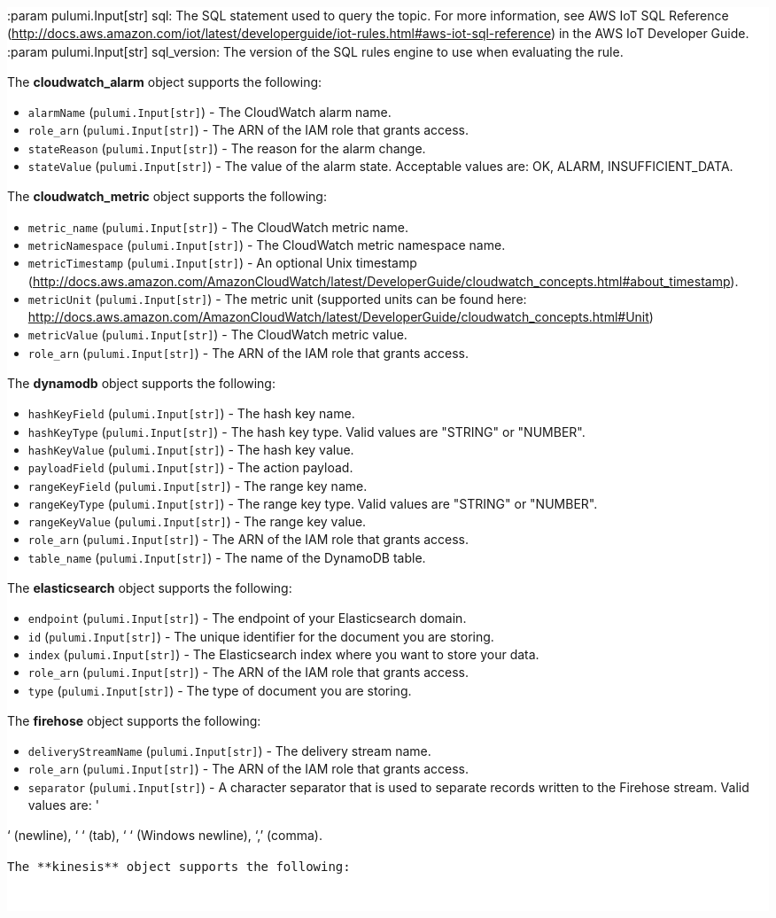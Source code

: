 :param pulumi.Input[str] sql: The SQL statement used to query the topic. For more information, see AWS IoT SQL Reference (http://docs.aws.amazon.com/iot/latest/developerguide/iot-rules.html#aws-iot-sql-reference) in the AWS IoT Developer Guide.
:param pulumi.Input[str] sql_version: The version of the SQL rules engine to use when evaluating the rule.

The **cloudwatch_alarm** object supports the following:

  * `alarmName` (`pulumi.Input[str]`) - The CloudWatch alarm name.
  * `role_arn` (`pulumi.Input[str]`) - The ARN of the IAM role that grants access.
  * `stateReason` (`pulumi.Input[str]`) - The reason for the alarm change.
  * `stateValue` (`pulumi.Input[str]`) - The value of the alarm state. Acceptable values are: OK, ALARM, INSUFFICIENT_DATA.

The **cloudwatch_metric** object supports the following:

  * `metric_name` (`pulumi.Input[str]`) - The CloudWatch metric name.
  * `metricNamespace` (`pulumi.Input[str]`) - The CloudWatch metric namespace name.
  * `metricTimestamp` (`pulumi.Input[str]`) - An optional Unix timestamp (http://docs.aws.amazon.com/AmazonCloudWatch/latest/DeveloperGuide/cloudwatch_concepts.html#about_timestamp).
  * `metricUnit` (`pulumi.Input[str]`) - The metric unit (supported units can be found here: http://docs.aws.amazon.com/AmazonCloudWatch/latest/DeveloperGuide/cloudwatch_concepts.html#Unit)
  * `metricValue` (`pulumi.Input[str]`) - The CloudWatch metric value.
  * `role_arn` (`pulumi.Input[str]`) - The ARN of the IAM role that grants access.

The **dynamodb** object supports the following:

  * `hashKeyField` (`pulumi.Input[str]`) - The hash key name.
  * `hashKeyType` (`pulumi.Input[str]`) - The hash key type. Valid values are &quot;STRING&quot; or &quot;NUMBER&quot;.
  * `hashKeyValue` (`pulumi.Input[str]`) - The hash key value.
  * `payloadField` (`pulumi.Input[str]`) - The action payload.
  * `rangeKeyField` (`pulumi.Input[str]`) - The range key name.
  * `rangeKeyType` (`pulumi.Input[str]`) - The range key type. Valid values are &quot;STRING&quot; or &quot;NUMBER&quot;.
  * `rangeKeyValue` (`pulumi.Input[str]`) - The range key value.
  * `role_arn` (`pulumi.Input[str]`) - The ARN of the IAM role that grants access.
  * `table_name` (`pulumi.Input[str]`) - The name of the DynamoDB table.

The **elasticsearch** object supports the following:

  * `endpoint` (`pulumi.Input[str]`) - The endpoint of your Elasticsearch domain.
  * `id` (`pulumi.Input[str]`) - The unique identifier for the document you are storing.
  * `index` (`pulumi.Input[str]`) - The Elasticsearch index where you want to store your data.
  * `role_arn` (`pulumi.Input[str]`) - The ARN of the IAM role that grants access.
  * `type` (`pulumi.Input[str]`) - The type of document you are storing.

The **firehose** object supports the following:

  * `deliveryStreamName` (`pulumi.Input[str]`) - The delivery stream name.
  * `role_arn` (`pulumi.Input[str]`) - The ARN of the IAM role that grants access.
  * `separator` (`pulumi.Input[str]`) - A character separator that is used to separate records written to the Firehose stream. Valid values are: &#39;
</pre></div>
</div>
<p>‘ (newline), ‘  ‘ (tab), ‘
‘ (Windows newline), ‘,’ (comma).</p>
<div class="highlight-default notranslate"><div class="highlight"><pre><span></span>The **kinesis** object supports the following:
